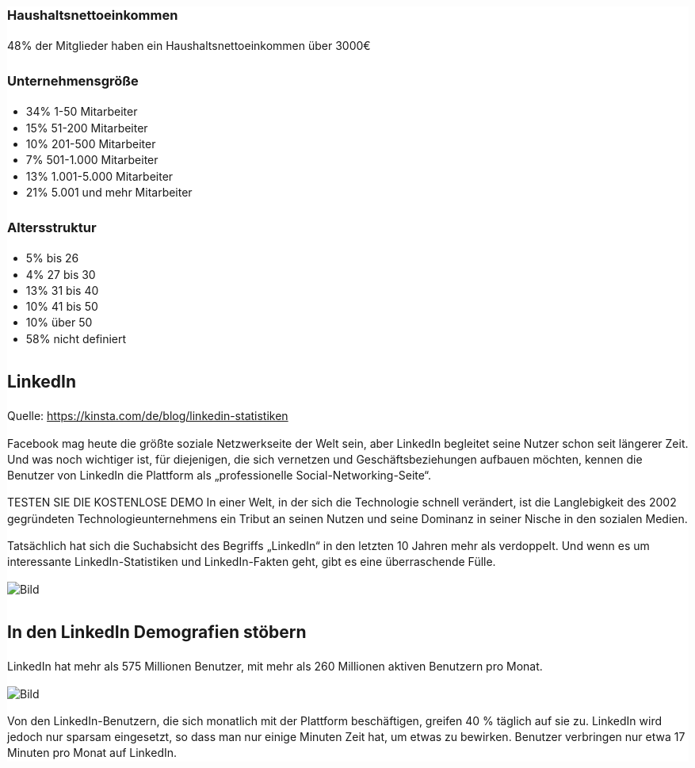 ### Haushaltsnettoeinkommen

48% der Mitglieder haben ein Haushaltsnettoeinkommen über 3000€

### Unternehmensgröße

- 34% 1-50 Mitarbeiter
- 15% 51-200 Mitarbeiter
- 10% 201-500 Mitarbeiter
- 7% 501-1.000 Mitarbeiter
- 13% 1.001-5.000 Mitarbeiter
- 21% 5.001 und mehr Mitarbeiter

### Altersstruktur

- 5% bis 26
- 4% 27 bis 30
- 13% 31 bis 40
- 10% 41 bis 50
- 10% über 50
- 58% nicht definiert

## LinkedIn
Quelle: https://kinsta.com/de/blog/linkedin-statistiken

Facebook mag heute die größte soziale Netzwerkseite der Welt sein, aber LinkedIn begleitet seine Nutzer schon seit längerer Zeit. Und was noch wichtiger ist, für diejenigen, die sich vernetzen und Geschäftsbeziehungen aufbauen möchten, kennen die Benutzer von LinkedIn die Plattform als „professionelle Social-Networking-Seite“.

TESTEN SIE DIE KOSTENLOSE DEMO
In einer Welt, in der sich die Technologie schnell verändert, ist die Langlebigkeit des 2002 gegründeten Technologieunternehmens ein Tribut an seinen Nutzen und seine Dominanz in seiner Nische in den sozialen Medien.

Tatsächlich hat sich die Suchabsicht des Begriffs „LinkedIn“ in den letzten 10 Jahren mehr als verdoppelt. Und wenn es um interessante LinkedIn-Statistiken und LinkedIn-Fakten geht, gibt es eine überraschende Fülle.

![Bild](https://kinsta.com/de/wp-content/uploads/sites/5/2018/09/google-suchtrends-linkedin.png)

## In den LinkedIn Demografien stöbern

LinkedIn hat mehr als 575 Millionen Benutzer, mit mehr als 260 Millionen aktiven Benutzern pro Monat.

![Bild](https://kinsta.com/de/wp-content/uploads/sites/5/2018/09/registrierte-linkedIn-nutzer.jpeg)

Von den LinkedIn-Benutzern, die sich monatlich mit der Plattform beschäftigen, greifen 40 % täglich auf sie zu. LinkedIn wird jedoch nur sparsam eingesetzt, so dass man nur einige Minuten Zeit hat, um etwas zu bewirken. Benutzer verbringen nur etwa 17 Minuten pro Monat auf LinkedIn.
